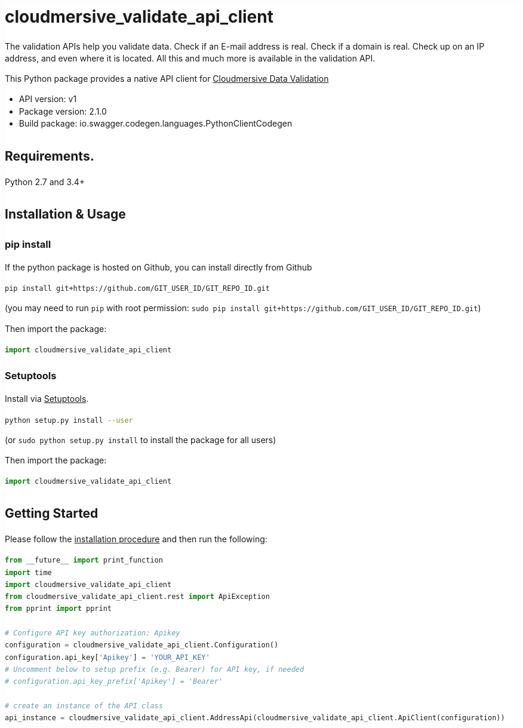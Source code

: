 # cloudmersive_validate_api_client
The validation APIs help you validate data. Check if an E-mail address is real. Check if a domain is real. Check up on an IP address, and even where it is located. All this and much more is available in the validation API.

This Python package provides a native API client for [Cloudmersive Data Validation](https://www.cloudmersive.com/validate-api)

- API version: v1
- Package version: 2.1.0
- Build package: io.swagger.codegen.languages.PythonClientCodegen

## Requirements.

Python 2.7 and 3.4+

## Installation & Usage
### pip install

If the python package is hosted on Github, you can install directly from Github

```sh
pip install git+https://github.com/GIT_USER_ID/GIT_REPO_ID.git
```
(you may need to run `pip` with root permission: `sudo pip install git+https://github.com/GIT_USER_ID/GIT_REPO_ID.git`)

Then import the package:
```python
import cloudmersive_validate_api_client 
```

### Setuptools

Install via [Setuptools](http://pypi.python.org/pypi/setuptools).

```sh
python setup.py install --user
```
(or `sudo python setup.py install` to install the package for all users)

Then import the package:
```python
import cloudmersive_validate_api_client
```

## Getting Started

Please follow the [installation procedure](#installation--usage) and then run the following:

```python
from __future__ import print_function
import time
import cloudmersive_validate_api_client
from cloudmersive_validate_api_client.rest import ApiException
from pprint import pprint

# Configure API key authorization: Apikey
configuration = cloudmersive_validate_api_client.Configuration()
configuration.api_key['Apikey'] = 'YOUR_API_KEY'
# Uncomment below to setup prefix (e.g. Bearer) for API key, if needed
# configuration.api_key_prefix['Apikey'] = 'Bearer'

# create an instance of the API class
api_instance = cloudmersive_validate_api_client.AddressApi(cloudmersive_validate_api_client.ApiClient(configuration))
```
